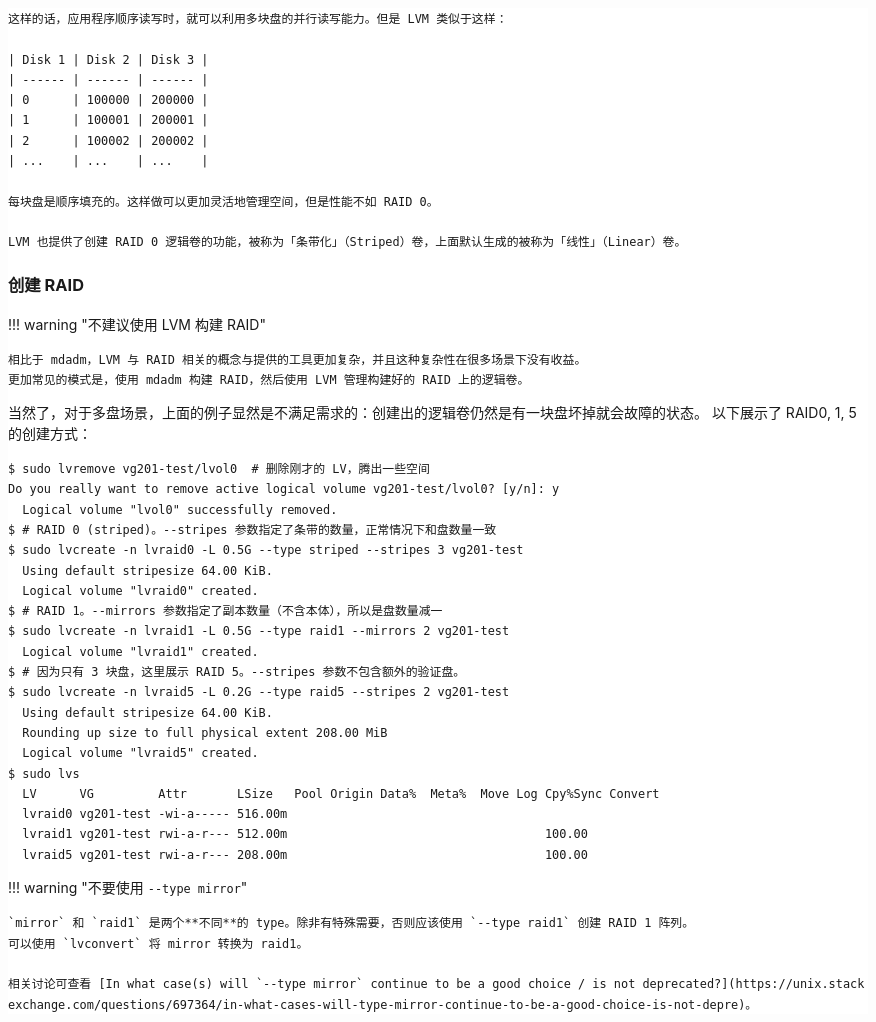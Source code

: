     这样的话，应用程序顺序读写时，就可以利用多块盘的并行读写能力。但是 LVM 类似于这样：

    | Disk 1 | Disk 2 | Disk 3 |
    | ------ | ------ | ------ |
    | 0      | 100000 | 200000 |
    | 1      | 100001 | 200001 |
    | 2      | 100002 | 200002 |
    | ...    | ...    | ...    |

    每块盘是顺序填充的。这样做可以更加灵活地管理空间，但是性能不如 RAID 0。

    LVM 也提供了创建 RAID 0 逻辑卷的功能，被称为「条带化」（Striped）卷，上面默认生成的被称为「线性」（Linear）卷。

### 创建 RAID

!!! warning "不建议使用 LVM 构建 RAID"

    相比于 mdadm，LVM 与 RAID 相关的概念与提供的工具更加复杂，并且这种复杂性在很多场景下没有收益。
    更加常见的模式是，使用 mdadm 构建 RAID，然后使用 LVM 管理构建好的 RAID 上的逻辑卷。

当然了，对于多盘场景，上面的例子显然是不满足需求的：创建出的逻辑卷仍然是有一块盘坏掉就会故障的状态。
以下展示了 RAID0, 1, 5 的创建方式：

```console
$ sudo lvremove vg201-test/lvol0  # 删除刚才的 LV，腾出一些空间
Do you really want to remove active logical volume vg201-test/lvol0? [y/n]: y
  Logical volume "lvol0" successfully removed.
$ # RAID 0 (striped)。--stripes 参数指定了条带的数量，正常情况下和盘数量一致
$ sudo lvcreate -n lvraid0 -L 0.5G --type striped --stripes 3 vg201-test
  Using default stripesize 64.00 KiB.
  Logical volume "lvraid0" created.
$ # RAID 1。--mirrors 参数指定了副本数量（不含本体），所以是盘数量减一
$ sudo lvcreate -n lvraid1 -L 0.5G --type raid1 --mirrors 2 vg201-test
  Logical volume "lvraid1" created.
$ # 因为只有 3 块盘，这里展示 RAID 5。--stripes 参数不包含额外的验证盘。
$ sudo lvcreate -n lvraid5 -L 0.2G --type raid5 --stripes 2 vg201-test
  Using default stripesize 64.00 KiB.
  Rounding up size to full physical extent 208.00 MiB
  Logical volume "lvraid5" created.
$ sudo lvs
  LV      VG         Attr       LSize   Pool Origin Data%  Meta%  Move Log Cpy%Sync Convert
  lvraid0 vg201-test -wi-a----- 516.00m                                                    
  lvraid1 vg201-test rwi-a-r--- 512.00m                                    100.00          
  lvraid5 vg201-test rwi-a-r--- 208.00m                                    100.00
```

!!! warning "不要使用 `--type mirror`"

    `mirror` 和 `raid1` 是两个**不同**的 type。除非有特殊需要，否则应该使用 `--type raid1` 创建 RAID 1 阵列。
    可以使用 `lvconvert` 将 mirror 转换为 raid1。
    
    相关讨论可查看 [In what case(s) will `--type mirror` continue to be a good choice / is not deprecated?](https://unix.stackexchange.com/questions/697364/in-what-cases-will-type-mirror-continue-to-be-a-good-choice-is-not-depre)。


[^rhel-version]: 推荐查看最新版本的 RHEL 手册进行阅读，因为新版本可能包含一些新特性，并且 Debian 的版本更新比 RHEL 更快。本链接指向目前最新的 RHEL 9 的 LVM 手册。
[^time]: Retrieved on 2024-02-18.
[^bcachefs-principles]: "Buckets containing only cached data are discarded as needed by the allocator in LRU order" ([bcachefs: Principles of Operation](https://bcachefs.org/bcachefs-principles-of-operation.pdf) 2.2.4)
